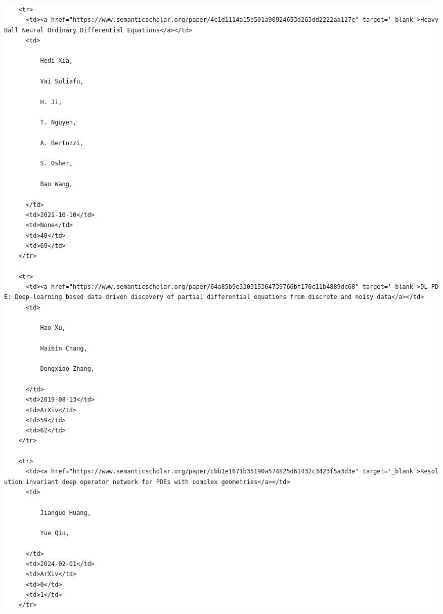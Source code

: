         <tr>
          <td><a href="https://www.semanticscholar.org/paper/4c1d1114a15b501a90924653d263dd2222aa127e" target='_blank'>Heavy Ball Neural Ordinary Differential Equations</a></td>
          <td>
            
              Hedi Xia,
            
              Vai Suliafu,
            
              H. Ji,
            
              T. Nguyen,
            
              A. Bertozzi,
            
              S. Osher,
            
              Bao Wang,
            
          </td>
          <td>2021-10-10</td>
          <td>None</td>
          <td>40</td>
          <td>69</td>
        </tr>
    
        <tr>
          <td><a href="https://www.semanticscholar.org/paper/64a85b9e330315364739766bf170c11b4889dc68" target='_blank'>DL-PDE: Deep-learning based data-driven discovery of partial differential equations from discrete and noisy data</a></td>
          <td>
            
              Hao Xu,
            
              Haibin Chang,
            
              Dongxiao Zhang,
            
          </td>
          <td>2019-08-13</td>
          <td>ArXiv</td>
          <td>59</td>
          <td>62</td>
        </tr>
    
        <tr>
          <td><a href="https://www.semanticscholar.org/paper/cbb1e1671b35190a574825d61432c3423f5a3d3e" target='_blank'>Resolution invariant deep operator network for PDEs with complex geometries</a></td>
          <td>
            
              Jianguo Huang,
            
              Yue Qiu,
            
          </td>
          <td>2024-02-01</td>
          <td>ArXiv</td>
          <td>0</td>
          <td>1</td>
        </tr>
    